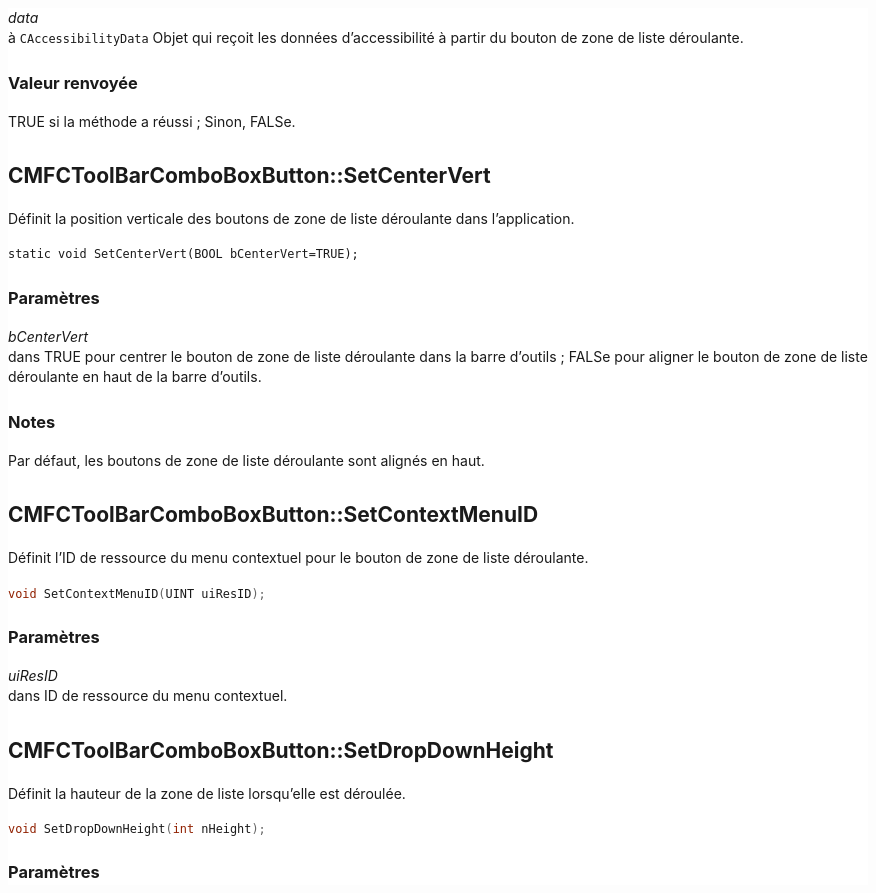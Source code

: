*data*<br/>
à `CAccessibilityData` Objet qui reçoit les données d’accessibilité à partir du bouton de zone de liste déroulante.

### <a name="return-value"></a>Valeur renvoyée

TRUE si la méthode a réussi ; Sinon, FALSe.

## <a name="cmfctoolbarcomboboxbuttonsetcentervert"></a><a name="setcentervert"></a> CMFCToolBarComboBoxButton::SetCenterVert

Définit la position verticale des boutons de zone de liste déroulante dans l’application.

```
static void SetCenterVert(BOOL bCenterVert=TRUE);
```

### <a name="parameters"></a>Paramètres

*bCenterVert*<br/>
dans TRUE pour centrer le bouton de zone de liste déroulante dans la barre d’outils ; FALSe pour aligner le bouton de zone de liste déroulante en haut de la barre d’outils.

### <a name="remarks"></a>Notes

Par défaut, les boutons de zone de liste déroulante sont alignés en haut.

## <a name="cmfctoolbarcomboboxbuttonsetcontextmenuid"></a><a name="setcontextmenuid"></a> CMFCToolBarComboBoxButton::SetContextMenuID

Définit l’ID de ressource du menu contextuel pour le bouton de zone de liste déroulante.

```cpp
void SetContextMenuID(UINT uiResID);
```

### <a name="parameters"></a>Paramètres

*uiResID*<br/>
dans ID de ressource du menu contextuel.

## <a name="cmfctoolbarcomboboxbuttonsetdropdownheight"></a><a name="setdropdownheight"></a> CMFCToolBarComboBoxButton::SetDropDownHeight

Définit la hauteur de la zone de liste lorsqu’elle est déroulée.

```cpp
void SetDropDownHeight(int nHeight);
```

### <a name="parameters"></a>Paramètres
